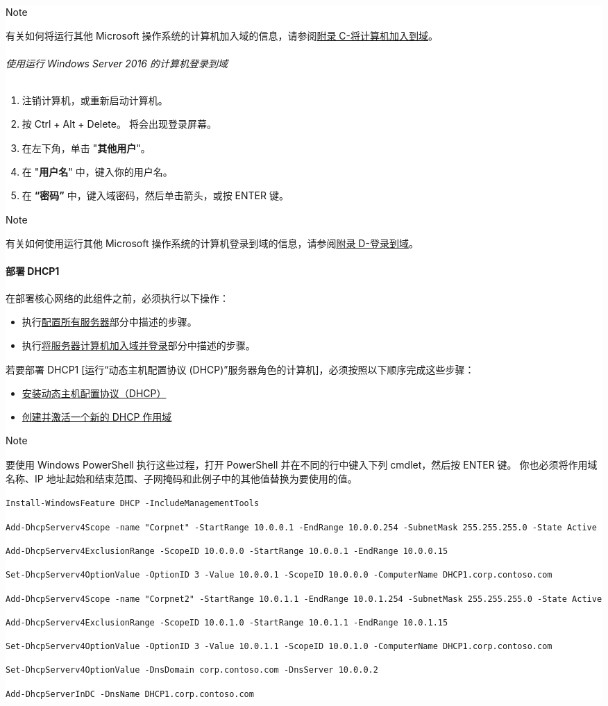 > [!NOTE]
> 有关如何将运行其他 Microsoft 操作系统的计算机加入域的信息，请参阅[附录 C-将计算机加入到域](#BKMK_C)。

###### <a name="to-log-on-to-the-domain-using-computers-running-windows-server-2016"></a>使用运行 Windows Server 2016 的计算机登录到域

1.  注销计算机，或重新启动计算机。

2.  按 Ctrl + Alt + Delete。 将会出现登录屏幕。

3.  在左下角，单击 "**其他用户**"。

4.  在 "**用户名**" 中，键入你的用户名。

5.  在 **“密码”** 中，键入域密码，然后单击箭头，或按 ENTER 键。

> [!NOTE]
> 有关如何使用运行其他 Microsoft 操作系统的计算机登录到域的信息，请参阅[附录 D-登录到域](#BKMK_D)。

#### <a name="BKMK_deployDHCP01"></a>部署 DHCP1
在部署核心网络的此组件之前，必须执行以下操作：

-   执行[配置所有服务器](#BKMK_configuringAll)部分中描述的步骤。

-   执行[将服务器计算机加入域并登录](#BKMK_joinlogserver)部分中描述的步骤。

若要部署 DHCP1 [运行“动态主机配置协议 (DHCP)”服务器角色的计算机]，必须按照以下顺序完成这些步骤：

-   [安装动态主机配置协议（DHCP）](#BKMK_installDHCP)

-   [创建并激活一个新的 DHCP 作用域](#BKMK_newscopeDHCP)

> [!NOTE]
> 要使用 Windows PowerShell 执行这些过程，打开 PowerShell 并在不同的行中键入下列 cmdlet，然后按 ENTER 键。 你也必须将作用域名称、IP 地址起始和结束范围、子网掩码和此例子中的其他值替换为要使用的值。
>
> `Install-WindowsFeature DHCP -IncludeManagementTools`
>
> `Add-DhcpServerv4Scope -name "Corpnet" -StartRange 10.0.0.1 -EndRange 10.0.0.254 -SubnetMask 255.255.255.0 -State Active`
>
> `Add-DhcpServerv4ExclusionRange -ScopeID 10.0.0.0 -StartRange 10.0.0.1 -EndRange 10.0.0.15`
>
> `Set-DhcpServerv4OptionValue -OptionID 3 -Value 10.0.0.1 -ScopeID 10.0.0.0 -ComputerName DHCP1.corp.contoso.com`
>
> `Add-DhcpServerv4Scope -name "Corpnet2" -StartRange 10.0.1.1 -EndRange 10.0.1.254 -SubnetMask 255.255.255.0 -State Active`
>
> `Add-DhcpServerv4ExclusionRange -ScopeID 10.0.1.0 -StartRange 10.0.1.1 -EndRange 10.0.1.15`
>
> `Set-DhcpServerv4OptionValue -OptionID 3 -Value 10.0.1.1 -ScopeID 10.0.1.0 -ComputerName DHCP1.corp.contoso.com`
>
> `Set-DhcpServerv4OptionValue -DnsDomain corp.contoso.com -DnsServer 10.0.0.2`
>
> `Add-DhcpServerInDC -DnsName DHCP1.corp.contoso.com`
